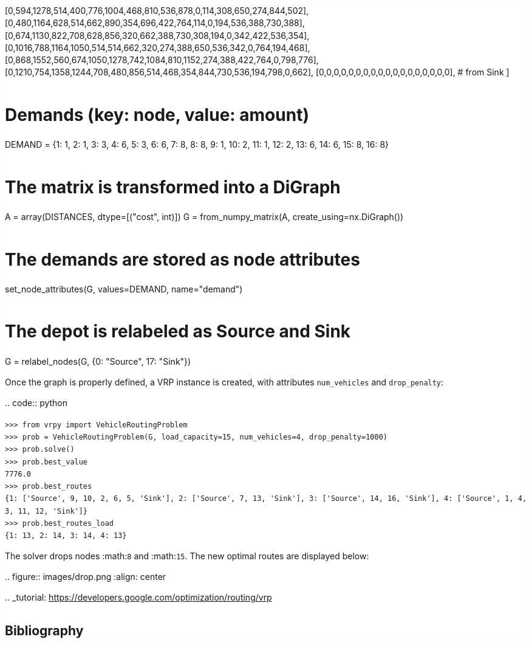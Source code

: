  [0,594,1278,514,400,776,1004,468,810,536,878,0,114,308,650,274,844,502],
 [0,480,1164,628,514,662,890,354,696,422,764,114,0,194,536,388,730,388],
 [0,674,1130,822,708,628,856,320,662,388,730,308,194,0,342,422,536,354],
 [0,1016,788,1164,1050,514,514,662,320,274,388,650,536,342,0,764,194,468],
 [0,868,1552,560,674,1050,1278,742,1084,810,1152,274,388,422,764,0,798,776],
 [0,1210,754,1358,1244,708,480,856,514,468,354,844,730,536,194,798,0,662],
 [0,0,0,0,0,0,0,0,0,0,0,0,0,0,0,0,0,0], # from Sink
 ]

 # Demands (key: node, value: amount)
 DEMAND = {1: 1, 2: 1, 3: 3, 4: 6, 5: 3, 6: 6, 7: 8, 8: 8, 9: 1, 10: 2, 11: 1, 12: 2, 13: 6, 14: 6, 15: 8, 16: 8}

 # The matrix is transformed into a DiGraph
 A = array(DISTANCES, dtype=[("cost", int)])
 G = from_numpy_matrix(A, create_using=nx.DiGraph())

 # The demands are stored as node attributes
 set_node_attributes(G, values=DEMAND, name="demand")

 # The depot is relabeled as Source and Sink
 G = relabel_nodes(G, {0: "Source", 17: "Sink"})


Once the graph is properly defined, a VRP instance is created, with attributes `num_vehicles` and `drop_penalty`:

.. code:: python

    >>> from vrpy import VehicleRoutingProblem
    >>> prob = VehicleRoutingProblem(G, load_capacity=15, num_vehicles=4, drop_penalty=1000)
    >>> prob.solve()
    >>> prob.best_value
    7776.0
    >>> prob.best_routes
    {1: ['Source', 9, 10, 2, 6, 5, 'Sink'], 2: ['Source', 7, 13, 'Sink'], 3: ['Source', 14, 16, 'Sink'], 4: ['Source', 1, 4, 3, 11, 12, 'Sink']}
    >>> prob.best_routes_load
    {1: 13, 2: 14, 3: 14, 4: 13}

The solver drops nodes :math:`8` and :math:`15`. The new optimal routes are displayed below:

.. figure:: images/drop.png
   :align: center

.. _tutorial: https://developers.google.com/optimization/routing/vrp

Bibliography
------------


[Unreleased]: https://github.com/Kuifje02/vrpy
[v0.2.0]: https://github.com/Kuifje02/vrpy/releases/tag/v0.2.0
[v0.3.0]: https://github.com/Kuifje02/vrpy/releases/tag/v0.3.0
[v0.4.0]: https://github.com/Kuifje02/vrpy/releases/tag/v0.4.0
[v0.5.0]: https://github.com/Kuifje02/vrpy/releases/tag/v0.5.0
[v0.5.1]: https://github.com/Kuifje02/vrpy/releases/tag/v0.5.1
